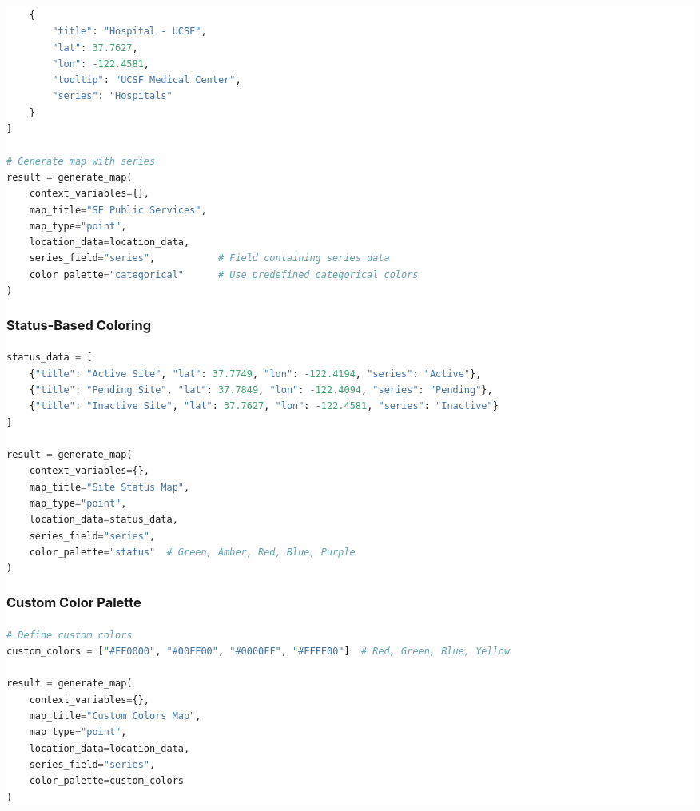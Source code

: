 ```python
    {
        "title": "Hospital - UCSF",
        "lat": 37.7627,
        "lon": -122.4581,
        "tooltip": "UCSF Medical Center", 
        "series": "Hospitals"
    }
]

# Generate map with series
result = generate_map(
    context_variables={},
    map_title="SF Public Services",
    map_type="point",
    location_data=location_data,
    series_field="series",           # Field containing series data
    color_palette="categorical"      # Use predefined categorical colors
)
```

### Status-Based Coloring

```python
status_data = [
    {"title": "Active Site", "lat": 37.7749, "lon": -122.4194, "series": "Active"},
    {"title": "Pending Site", "lat": 37.7849, "lon": -122.4094, "series": "Pending"}, 
    {"title": "Inactive Site", "lat": 37.7627, "lon": -122.4581, "series": "Inactive"}
]

result = generate_map(
    context_variables={},
    map_title="Site Status Map",
    map_type="point",
    location_data=status_data,
    series_field="series",
    color_palette="status"  # Green, Amber, Red, Blue, Purple
)
```

### Custom Color Palette

```python
# Define custom colors
custom_colors = ["#FF0000", "#00FF00", "#0000FF", "#FFFF00"]  # Red, Green, Blue, Yellow

result = generate_map(
    context_variables={},
    map_title="Custom Colors Map",
    map_type="point",
    location_data=location_data,
    series_field="series",
    color_palette=custom_colors
)
```
